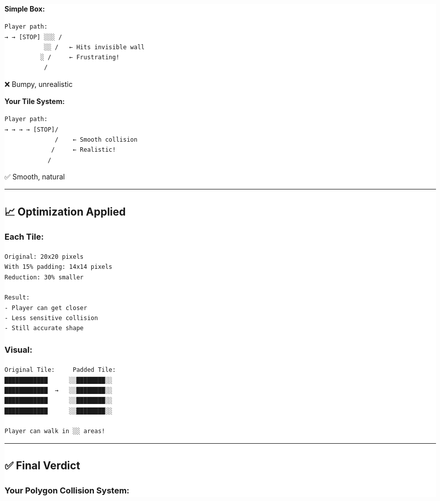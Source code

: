 **Simple Box:**
```
Player path:
→ → [STOP] ░░░ /
           ░░ /   ← Hits invisible wall
          ░ /     ← Frustrating!
           /
```
❌ Bumpy, unrealistic

**Your Tile System:**
```
Player path:
→ → → → [STOP]/
              /    ← Smooth collision
             /     ← Realistic!
            /
```
✅ Smooth, natural

---

## 📈 Optimization Applied

### **Each Tile:**
```
Original: 20x20 pixels
With 15% padding: 14x14 pixels
Reduction: 30% smaller

Result:
- Player can get closer
- Less sensitive collision
- Still accurate shape
```

### **Visual:**
```
Original Tile:     Padded Tile:
████████████      ░░████████░░
████████████  →   ░░████████░░
████████████      ░░████████░░
████████████      ░░████████░░

Player can walk in ░░ areas!
```

---

## ✅ Final Verdict

### **Your Polygon Collision System:**
